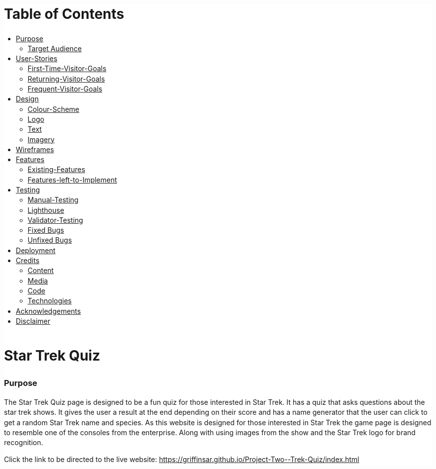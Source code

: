 # Table of Contents

- [Purpose](#purpose)
    - [Target Audience](#target-audience)
- [User-Stories](#user-stories)
    - [First-Time-Visitor-Goals](#first-time-visitor-goals)
    - [Returning-Visitor-Goals](#returning-visitor-goals)
    - [Frequent-Visitor-Goals](#frequent-visitor-goals)
- [Design](#design)
    - [Colour-Scheme](#colour-scheme)
    - [Logo](#logo)
    - [Text](#text)
    - [Imagery](#imagery)
- [Wireframes](#wire-frames)
- [Features](#features)
    - [Existing-Features](#existing-features)
    - [Features-left-to-Implement](#features-left-to-implement)
- [Testing](#testing)
    - [Manual-Testing](#manual-testing)
    - [Lighthouse](#lighthouse-testing)
    - [Validator-Testing](#validator-testing)
    - [Fixed Bugs](#fixed-bugs)
    - [Unfixed Bugs](#unfixed-bugs)
- [Deployment](#deployment)
- [Credits](#credits)
    - [Content](#content)
    - [Media](#media)
    - [Code](#code)
    - [Technologies](#technologies)
- [Acknowledgements](#acknowledgements)
- [Disclaimer](#disclaimer)

# Star Trek Quiz

### Purpose
The Star Trek Quiz page is designed to be a fun quiz for those interested in Star Trek. It has a quiz that asks questions about the star trek shows. It gives the user a result at the end depending on their score and has a name generator that the user can click to get a random Star Trek name and species. 
As this website is designed for those interested in Star Trek the game page is designed to resemble one of the consoles from the enterprise. Along with using images from the show and the Star Trek logo for brand recognition.

Click the link to be directed to the live website: https://griffinsar.github.io/Project-Two--Trek-Quiz/index.html
